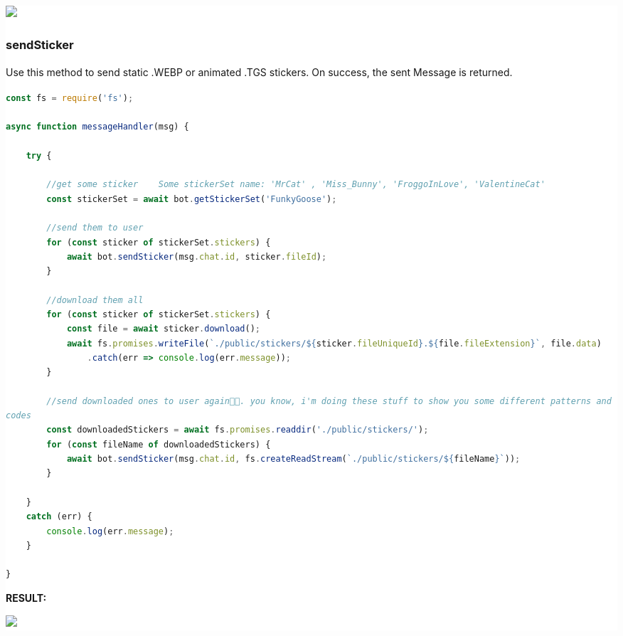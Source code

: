 <img src="https://github.com/tashimato/tf-images/blob/master/sendAnimationMethod.png?raw=true" width="400">


<a name="#sendSticker"></a>
### sendSticker
Use this method to send static .WEBP or animated .TGS stickers. On success, the sent Message is returned.

```javascript
const fs = require('fs');

async function messageHandler(msg) {

    try {

        //get some sticker    Some stickerSet name: 'MrCat' , 'Miss_Bunny', 'FroggoInLove', 'ValentineCat'
        const stickerSet = await bot.getStickerSet('FunkyGoose');

        //send them to user
        for (const sticker of stickerSet.stickers) {
            await bot.sendSticker(msg.chat.id, sticker.fileId);
        }

        //download them all
        for (const sticker of stickerSet.stickers) {
            const file = await sticker.download();
            await fs.promises.writeFile(`./public/stickers/${sticker.fileUniqueId}.${file.fileExtension}`, file.data)
                .catch(err => console.log(err.message));
        }

        //send downloaded ones to user again🤨🤨. you know, i'm doing these stuff to show you some different patterns and codes
        const downloadedStickers = await fs.promises.readdir('./public/stickers/');
        for (const fileName of downloadedStickers) {
            await bot.sendSticker(msg.chat.id, fs.createReadStream(`./public/stickers/${fileName}`));
        }

    }
    catch (err) {
        console.log(err.message);
    }

}
```

<b>RESULT:</b>

<img src="https://github.com/tashimato/tf-images/blob/master/sendStickerMethod.png?raw=true" width="400">
